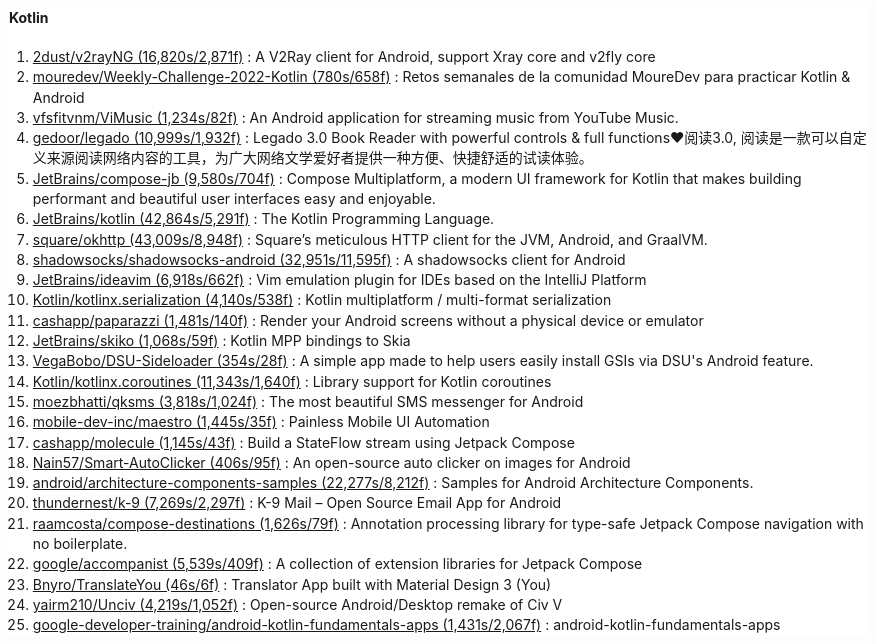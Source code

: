 #### Kotlin
1. [2dust/v2rayNG (16,820s/2,871f)](https://github.com/2dust/v2rayNG) : A V2Ray client for Android, support Xray core and v2fly core
2. [mouredev/Weekly-Challenge-2022-Kotlin (780s/658f)](https://github.com/mouredev/Weekly-Challenge-2022-Kotlin) : Retos semanales de la comunidad MoureDev para practicar Kotlin & Android
3. [vfsfitvnm/ViMusic (1,234s/82f)](https://github.com/vfsfitvnm/ViMusic) : An Android application for streaming music from YouTube Music.
4. [gedoor/legado (10,999s/1,932f)](https://github.com/gedoor/legado) : Legado 3.0 Book Reader with powerful controls & full functions❤️阅读3.0, 阅读是一款可以自定义来源阅读网络内容的工具，为广大网络文学爱好者提供一种方便、快捷舒适的试读体验。
5. [JetBrains/compose-jb (9,580s/704f)](https://github.com/JetBrains/compose-jb) : Compose Multiplatform, a modern UI framework for Kotlin that makes building performant and beautiful user interfaces easy and enjoyable.
6. [JetBrains/kotlin (42,864s/5,291f)](https://github.com/JetBrains/kotlin) : The Kotlin Programming Language.
7. [square/okhttp (43,009s/8,948f)](https://github.com/square/okhttp) : Square’s meticulous HTTP client for the JVM, Android, and GraalVM.
8. [shadowsocks/shadowsocks-android (32,951s/11,595f)](https://github.com/shadowsocks/shadowsocks-android) : A shadowsocks client for Android
9. [JetBrains/ideavim (6,918s/662f)](https://github.com/JetBrains/ideavim) : Vim emulation plugin for IDEs based on the IntelliJ Platform
10. [Kotlin/kotlinx.serialization (4,140s/538f)](https://github.com/Kotlin/kotlinx.serialization) : Kotlin multiplatform / multi-format serialization
11. [cashapp/paparazzi (1,481s/140f)](https://github.com/cashapp/paparazzi) : Render your Android screens without a physical device or emulator
12. [JetBrains/skiko (1,068s/59f)](https://github.com/JetBrains/skiko) : Kotlin MPP bindings to Skia
13. [VegaBobo/DSU-Sideloader (354s/28f)](https://github.com/VegaBobo/DSU-Sideloader) : A simple app made to help users easily install GSIs via DSU's Android feature.
14. [Kotlin/kotlinx.coroutines (11,343s/1,640f)](https://github.com/Kotlin/kotlinx.coroutines) : Library support for Kotlin coroutines
15. [moezbhatti/qksms (3,818s/1,024f)](https://github.com/moezbhatti/qksms) : The most beautiful SMS messenger for Android
16. [mobile-dev-inc/maestro (1,445s/35f)](https://github.com/mobile-dev-inc/maestro) : Painless Mobile UI Automation
17. [cashapp/molecule (1,145s/43f)](https://github.com/cashapp/molecule) : Build a StateFlow stream using Jetpack Compose
18. [Nain57/Smart-AutoClicker (406s/95f)](https://github.com/Nain57/Smart-AutoClicker) : An open-source auto clicker on images for Android
19. [android/architecture-components-samples (22,277s/8,212f)](https://github.com/android/architecture-components-samples) : Samples for Android Architecture Components.
20. [thundernest/k-9 (7,269s/2,297f)](https://github.com/thundernest/k-9) : K-9 Mail – Open Source Email App for Android
21. [raamcosta/compose-destinations (1,626s/79f)](https://github.com/raamcosta/compose-destinations) : Annotation processing library for type-safe Jetpack Compose navigation with no boilerplate.
22. [google/accompanist (5,539s/409f)](https://github.com/google/accompanist) : A collection of extension libraries for Jetpack Compose
23. [Bnyro/TranslateYou (46s/6f)](https://github.com/Bnyro/TranslateYou) : Translator App built with Material Design 3 (You)
24. [yairm210/Unciv (4,219s/1,052f)](https://github.com/yairm210/Unciv) : Open-source Android/Desktop remake of Civ V
25. [google-developer-training/android-kotlin-fundamentals-apps (1,431s/2,067f)](https://github.com/google-developer-training/android-kotlin-fundamentals-apps) : android-kotlin-fundamentals-apps
